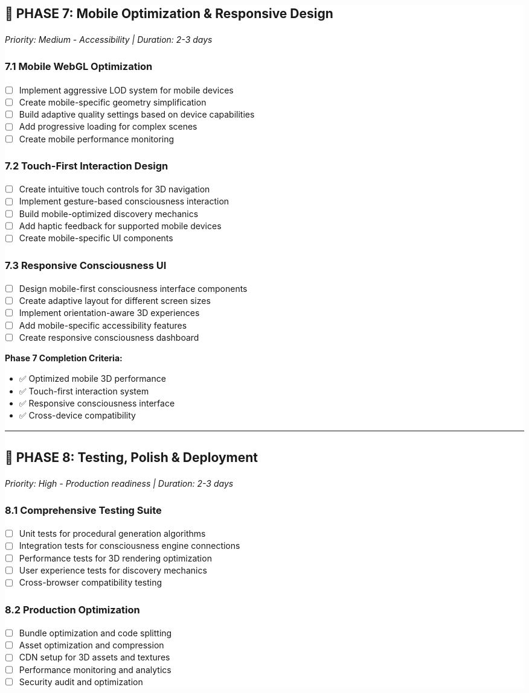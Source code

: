 
## 📱 **PHASE 7: Mobile Optimization & Responsive Design**
*Priority: Medium - Accessibility | Duration: 2-3 days*

### **7.1 Mobile WebGL Optimization**
- [ ] Implement aggressive LOD system for mobile devices
- [ ] Create mobile-specific geometry simplification
- [ ] Build adaptive quality settings based on device capabilities
- [ ] Add progressive loading for complex scenes
- [ ] Create mobile performance monitoring

### **7.2 Touch-First Interaction Design**
- [ ] Create intuitive touch controls for 3D navigation
- [ ] Implement gesture-based consciousness interaction
- [ ] Build mobile-optimized discovery mechanics
- [ ] Add haptic feedback for supported mobile devices
- [ ] Create mobile-specific UI components

### **7.3 Responsive Consciousness UI**
- [ ] Design mobile-first consciousness interface components
- [ ] Create adaptive layout for different screen sizes
- [ ] Implement orientation-aware 3D experiences
- [ ] Add mobile-specific accessibility features
- [ ] Create responsive consciousness dashboard

**Phase 7 Completion Criteria:**
- ✅ Optimized mobile 3D performance
- ✅ Touch-first interaction system
- ✅ Responsive consciousness interface
- ✅ Cross-device compatibility

---

## 🚀 **PHASE 8: Testing, Polish & Deployment**
*Priority: High - Production readiness | Duration: 2-3 days*

### **8.1 Comprehensive Testing Suite**
- [ ] Unit tests for procedural generation algorithms
- [ ] Integration tests for consciousness engine connections
- [ ] Performance tests for 3D rendering optimization
- [ ] User experience tests for discovery mechanics
- [ ] Cross-browser compatibility testing

### **8.2 Production Optimization**
- [ ] Bundle optimization and code splitting
- [ ] Asset optimization and compression
- [ ] CDN setup for 3D assets and textures
- [ ] Performance monitoring and analytics
- [ ] Security audit and optimization
